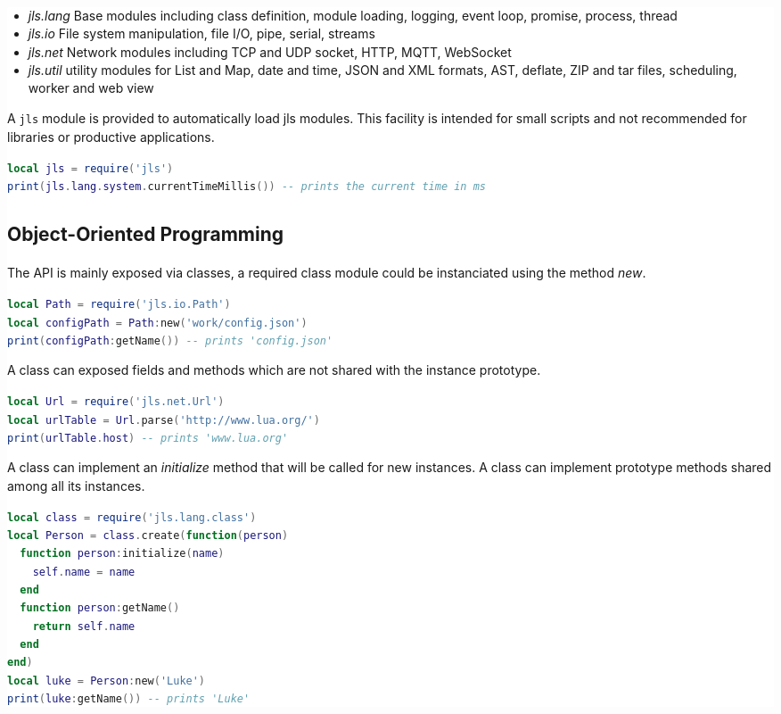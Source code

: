* _jls.lang_
Base modules including class definition, module loading, logging, event loop, promise, process, thread
* _jls.io_
File system manipulation, file I/O, pipe, serial, streams
* _jls.net_
Network modules including TCP and UDP socket, HTTP, MQTT, WebSocket
* _jls.util_
utility modules for List and Map, date and time, JSON and XML formats, AST, deflate, ZIP and tar files, scheduling, worker and web view

A `jls` module is provided to automatically load jls modules.
This facility is intended for small scripts and not recommended for libraries or productive applications.

```lua
local jls = require('jls')
print(jls.lang.system.currentTimeMillis()) -- prints the current time in ms
```


## Object-Oriented Programming

The API is mainly exposed via classes, a required class module could be instanciated using the method _new_.

```lua
local Path = require('jls.io.Path')
local configPath = Path:new('work/config.json')
print(configPath:getName()) -- prints 'config.json'
```

A class can exposed fields and methods which are not shared with the instance prototype.

```lua
local Url = require('jls.net.Url')
local urlTable = Url.parse('http://www.lua.org/')
print(urlTable.host) -- prints 'www.lua.org'
```

A class can implement an _initialize_ method that will be called for new instances.
A class can implement prototype methods shared among all its instances.

```lua
local class = require('jls.lang.class')
local Person = class.create(function(person)
  function person:initialize(name)
    self.name = name
  end
  function person:getName()
    return self.name
  end
end)
local luke = Person:new('Luke')
print(luke:getName()) -- prints 'Luke'
```
